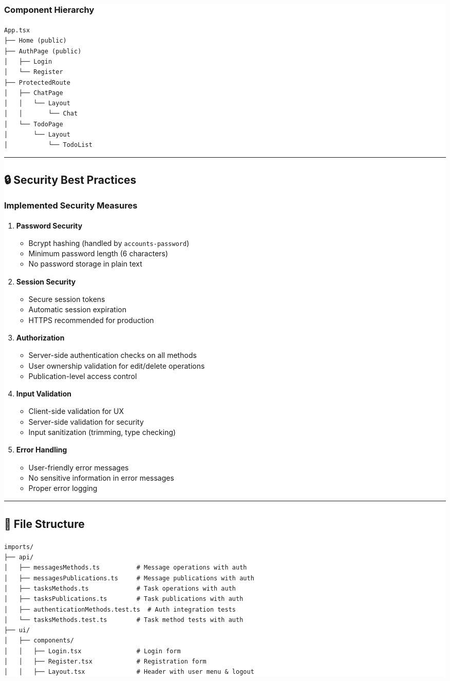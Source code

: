 ### Component Hierarchy

```
App.tsx
├── Home (public)
├── AuthPage (public)
│   ├── Login
│   └── Register
├── ProtectedRoute
│   ├── ChatPage
│   │   └── Layout
│   │       └── Chat
│   └── TodoPage
│       └── Layout
│           └── TodoList
```

---

## 🔒 Security Best Practices

### Implemented Security Measures

1. **Password Security**
   - Bcrypt hashing (handled by `accounts-password`)
   - Minimum password length (6 characters)
   - No password storage in plain text

2. **Session Security**
   - Secure session tokens
   - Automatic session expiration
   - HTTPS recommended for production

3. **Authorization**
   - Server-side authentication checks on all methods
   - User ownership validation for edit/delete operations
   - Publication-level access control

4. **Input Validation**
   - Client-side validation for UX
   - Server-side validation for security
   - Input sanitization (trimming, type checking)

5. **Error Handling**
   - User-friendly error messages
   - No sensitive information in error messages
   - Proper error logging

---

## 📁 File Structure

```
imports/
├── api/
│   ├── messagesMethods.ts          # Message operations with auth
│   ├── messagesPublications.ts     # Message publications with auth
│   ├── tasksMethods.ts             # Task operations with auth
│   ├── tasksPublications.ts        # Task publications with auth
│   ├── authenticationMethods.test.ts  # Auth integration tests
│   └── tasksMethods.test.ts        # Task method tests with auth
├── ui/
│   ├── components/
│   │   ├── Login.tsx               # Login form
│   │   ├── Register.tsx            # Registration form
│   │   ├── Layout.tsx              # Header with user menu & logout
```
